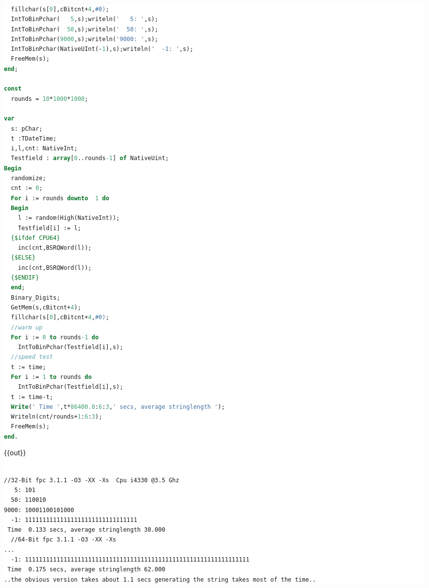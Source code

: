 ```pascal
  fillchar(s[0],cBitcnt+4,#0);
  IntToBinPchar(   5,s);writeln('   5: ',s);
  IntToBinPchar(  50,s);writeln('  50: ',s);
  IntToBinPchar(9000,s);writeln('9000: ',s);
  IntToBinPchar(NativeUInt(-1),s);writeln('  -1: ',s);
  FreeMem(s);
end;

const
  rounds = 10*1000*1000;

var
  s: pChar;
  t :TDateTime;
  i,l,cnt: NativeInt;
  Testfield : array[0..rounds-1] of NativeUint;
Begin
  randomize;
  cnt := 0;
  For i := rounds downto  1 do
  Begin
    l := random(High(NativeInt));
    Testfield[i] := l;
  {$ifdef CPU64}
    inc(cnt,BSRQWord(l));
  {$ELSE}
    inc(cnt,BSRQWord(l));
  {$ENDIF}
  end;
  Binary_Digits;
  GetMem(s,cBitcnt+4);
  fillchar(s[0],cBitcnt+4,#0);
  //warm up
  For i := 0 to rounds-1 do
    IntToBinPchar(Testfield[i],s);
  //speed test
  t := time;
  For i := 1 to rounds do
    IntToBinPchar(Testfield[i],s);
  t := time-t;
  Write(' Time ',t*86400.0:6:3,' secs, average stringlength ');
  Writeln(cnt/rounds+1:6:3);
  FreeMem(s);
end.
```

{{out}}

```txt

//32-Bit fpc 3.1.1 -O3 -XX -Xs  Cpu i4330 @3.5 Ghz
   5: 101
  50: 110010
9000: 10001100101000
  -1: 11111111111111111111111111111111
 Time  0.133 secs, average stringlength 30.000
  //64-Bit fpc 3.1.1 -O3 -XX -Xs
...
  -1: 1111111111111111111111111111111111111111111111111111111111111111
 Time  0.175 secs, average stringlength 62.000
..the obvious version takes about 1.1 secs generating the string takes most of the time..
```
